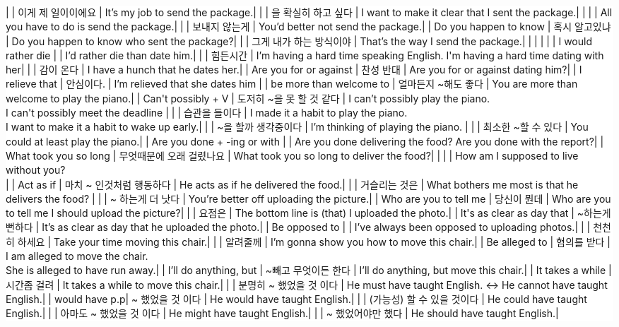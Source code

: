| | 이게 제 일이이에요 | It’s my job to send the package.|
| | 을 확실히 하고 싶다 | I want to make it clear that I sent the package.|
| | | All you have to do is send the package.|
| | 보내지 않는게 | You’d better not send the package.|
| Do you happen to know | 혹시 알고있냐 | Do you happen to know who sent the package?|
| | 그게 내가 하는 방식이야 | That’s the way I send the package.|
| | | |
| I would rather die | | I’d rather die than date him.|
| | 힘든시간 | I’m having a hard time speaking English. I'm having a hard time dating with her|
| | 감이 온다 | I have a hunch that he dates her.|
| Are you for or against | 찬성 반대 | Are you for or against dating him?|
| I relieve that | 안심이다. | I’m relieved that she dates him |
| be more than welcome to | 얼마든지 ~해도 좋다 | You are more than welcome to play the piano.|
| Can't possibly + V | 도저히 ~을 못 할 것 같다 | I can’t possibly play the piano. <br/> I can't possibly meet the deadline |
| | 습관을 들이다 | I made it a habit to play the piano. <br/>I want to make it a habit to wake up early.|
| | ~을 할까 생각중이다 | I’m thinking of playing the piano. |
| | 최소한 ~할 수 있다 | You could at least play the piano.|
| Are you done + -ing or with | | Are you done delivering the food? Are you done with the report?|
| What took you so long | 무엇때문에 오래 걸렸나요 | What took you so long to deliver the food?|
| | | How am I supposed to live without you? <br/>|
| Act as if | 마치 ~ 인것처럼 행동하다 | He acts as if he delivered the food.|
| | 거슬리는 것은 | What bothers me most is that he delivers the food?  |
| | ~ 하는게 더 낫다 | You’re better off uploading the picture.|
| Who are you to tell me | 당신이 뭔데 | Who are you to tell me I should upload the picture?|
| | 요점은 | The bottom line is (that) I uploaded the photo.|
| It's as clear as day that | ~하는게 뻔하다 | It’s as clear as day that he uploaded the photo.|
| Be opposed to | | I’ve always been opposed to uploading photos.|
| | 천천히 하세요 | Take your time moving this chair.|
| | 알려줄께 | I’m gonna show you how to move this chair.|
| Be alleged to | 혐의를 받다 | I am alleged to move the chair. <br/> She is alleged to have run away.|
| I’ll do anything, but | ~빼고 무엇이든 한다 | I’ll do anything, but move this chair.|
| It takes a while | 시간좀 걸려 | It takes a while to move this chair.|
| | 분명히 ~ 했었을 것 이다 | He must have taught English. <-> He cannot have taught English.|
| would have p.p| ~ 했었을 것 이다 | He would have taught English.|
| | (가능성) 할 수 있을 것이다 | He could have taught English.|
| | 아마도 ~ 했었을 것 이다 | He might have taught English.|
| | ~ 했었어야만 했다 | He should have taught English.|